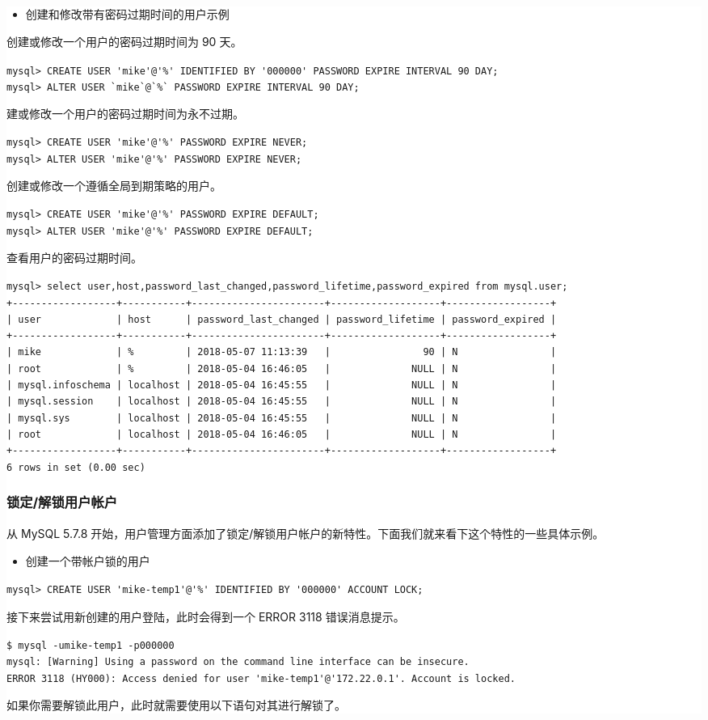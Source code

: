 * 创建和修改带有密码过期时间的用户示例

创建或修改一个用户的密码过期时间为 90 天。

```shell
mysql> CREATE USER 'mike'@'%' IDENTIFIED BY '000000' PASSWORD EXPIRE INTERVAL 90 DAY;
mysql> ALTER USER `mike`@`%` PASSWORD EXPIRE INTERVAL 90 DAY;
```

建或修改一个用户的密码过期时间为永不过期。

```shell
mysql> CREATE USER 'mike'@'%' PASSWORD EXPIRE NEVER;
mysql> ALTER USER 'mike'@'%' PASSWORD EXPIRE NEVER;
```

创建或修改一个遵循全局到期策略的用户。

```shell
mysql> CREATE USER 'mike'@'%' PASSWORD EXPIRE DEFAULT;
mysql> ALTER USER 'mike'@'%' PASSWORD EXPIRE DEFAULT;
```

查看用户的密码过期时间。

```shell
mysql> select user,host,password_last_changed,password_lifetime,password_expired from mysql.user;
+------------------+-----------+-----------------------+-------------------+------------------+
| user             | host      | password_last_changed | password_lifetime | password_expired |
+------------------+-----------+-----------------------+-------------------+------------------+
| mike             | %         | 2018-05-07 11:13:39   |                90 | N                |
| root             | %         | 2018-05-04 16:46:05   |              NULL | N                |
| mysql.infoschema | localhost | 2018-05-04 16:45:55   |              NULL | N                |
| mysql.session    | localhost | 2018-05-04 16:45:55   |              NULL | N                |
| mysql.sys        | localhost | 2018-05-04 16:45:55   |              NULL | N                |
| root             | localhost | 2018-05-04 16:46:05   |              NULL | N                |
+------------------+-----------+-----------------------+-------------------+------------------+
6 rows in set (0.00 sec)
```

### 锁定/解锁用户帐户

从 MySQL 5.7.8 开始，用户管理方面添加了锁定/解锁用户帐户的新特性。下面我们就来看下这个特性的一些具体示例。

* 创建一个带帐户锁的用户

```shell
mysql> CREATE USER 'mike-temp1'@'%' IDENTIFIED BY '000000' ACCOUNT LOCK;
```

接下来尝试用新创建的用户登陆，此时会得到一个 ERROR 3118 错误消息提示。

```shell
$ mysql -umike-temp1 -p000000
mysql: [Warning] Using a password on the command line interface can be insecure.
ERROR 3118 (HY000): Access denied for user 'mike-temp1'@'172.22.0.1'. Account is locked.
```

如果你需要解锁此用户，此时就需要使用以下语句对其进行解锁了。
